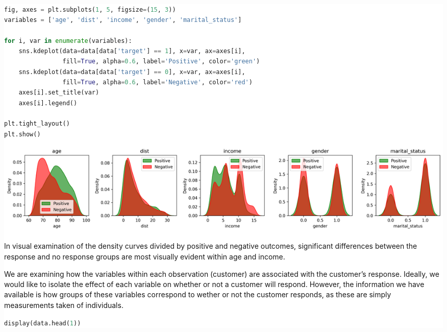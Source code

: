 
```python
fig, axes = plt.subplots(1, 5, figsize=(15, 3))
variables = ['age', 'dist', 'income', 'gender', 'marital_status']

for i, var in enumerate(variables):
    sns.kdeplot(data=data[data['target'] == 1], x=var, ax=axes[i], 
                fill=True, alpha=0.6, label='Positive', color='green')
    sns.kdeplot(data=data[data['target'] == 0], x=var, ax=axes[i],
                fill=True, alpha=0.6, label='Negative', color='red')
    axes[i].set_title(var)
    axes[i].legend()

plt.tight_layout()
plt.show()
```


    
![png](Logistic_Regression_Failure_Case_Study_files/Logistic_Regression_Failure_Case_Study_24_0.png)
    


In visual examination of the density curves divided by positive and negative outcomes, significant differences between the response and no response groups are most visually evident within age and income. 

We are examining how the variables within each observation (customer) are associated with the customer’s response. Ideally, we would like to isolate the effect of each variable on whether or not a customer will respond. However, the information we have available is how groups of these variables correspond to wether or not the customer responds, as these are simply measurements taken of individuals. 


```python
display(data.head(1))
```


<div>
<style scoped>
    .dataframe tbody tr th:only-of-type {
        vertical-align: middle;
    }

    .dataframe tbody tr th {
        vertical-align: top;
    }
